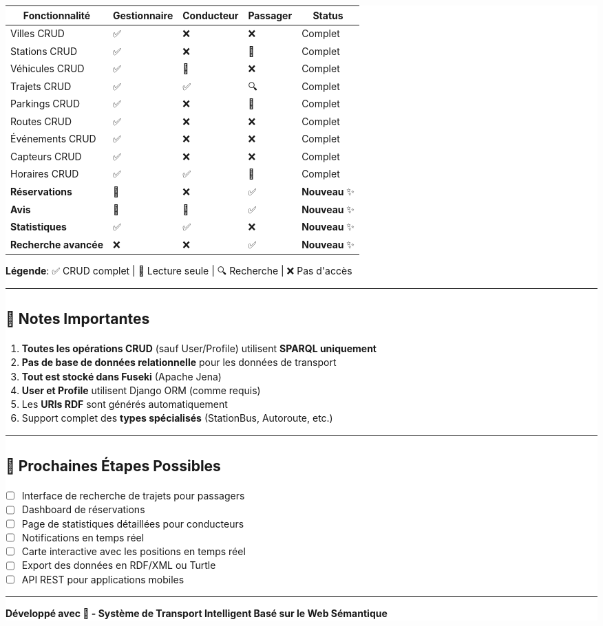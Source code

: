 | Fonctionnalité | Gestionnaire | Conducteur | Passager | Status |
|---------------|-------------|------------|----------|--------|
| Villes CRUD | ✅ | ❌ | ❌ | Complet |
| Stations CRUD | ✅ | ❌ | 👀 | Complet |
| Véhicules CRUD | ✅ | 👀 | ❌ | Complet |
| Trajets CRUD | ✅ | ✅ | 🔍 | Complet |
| Parkings CRUD | ✅ | ❌ | 👀 | Complet |
| Routes CRUD | ✅ | ❌ | ❌ | Complet |
| Événements CRUD | ✅ | ❌ | ❌ | Complet |
| Capteurs CRUD | ✅ | ❌ | ❌ | Complet |
| Horaires CRUD | ✅ | ✅ | 👀 | Complet |
| **Réservations** | 👀 | ❌ | ✅ | **Nouveau** ✨ |
| **Avis** | 👀 | 👀 | ✅ | **Nouveau** ✨ |
| **Statistiques** | ✅ | ✅ | ❌ | **Nouveau** ✨ |
| **Recherche avancée** | ❌ | ❌ | ✅ | **Nouveau** ✨ |

**Légende**: ✅ CRUD complet | 👀 Lecture seule | 🔍 Recherche | ❌ Pas d'accès

---

## 📝 Notes Importantes

1. **Toutes les opérations CRUD** (sauf User/Profile) utilisent **SPARQL uniquement**
2. **Pas de base de données relationnelle** pour les données de transport
3. **Tout est stocké dans Fuseki** (Apache Jena)
4. **User et Profile** utilisent Django ORM (comme requis)
5. Les **URIs RDF** sont générés automatiquement
6. Support complet des **types spécialisés** (StationBus, Autoroute, etc.)

---

## 🎯 Prochaines Étapes Possibles

- [ ] Interface de recherche de trajets pour passagers
- [ ] Dashboard de réservations
- [ ] Page de statistiques détaillées pour conducteurs
- [ ] Notifications en temps réel
- [ ] Carte interactive avec les positions en temps réel
- [ ] Export des données en RDF/XML ou Turtle
- [ ] API REST pour applications mobiles

---

**Développé avec 💙 - Système de Transport Intelligent Basé sur le Web Sémantique**
